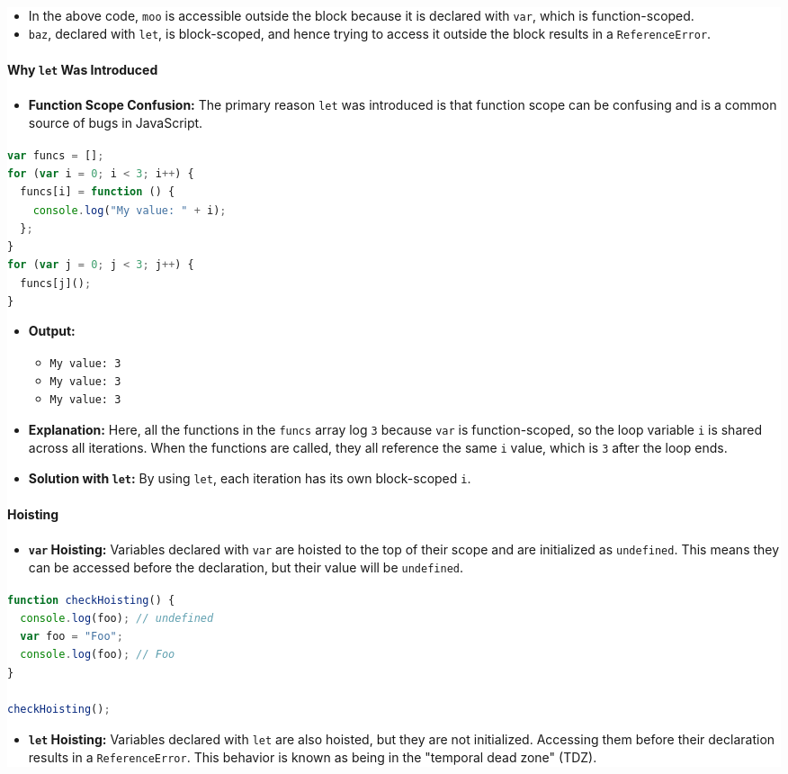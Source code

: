 - In the above code, `moo` is accessible outside the block because it is declared with `var`, which is function-scoped.
- `baz`, declared with `let`, is block-scoped, and hence trying to access it outside the block results in a `ReferenceError`.

#### Why `let` Was Introduced

- **Function Scope Confusion:**
  The primary reason `let` was introduced is that function scope can be confusing and is a common source of bugs in JavaScript.

```javascript
var funcs = [];
for (var i = 0; i < 3; i++) {
  funcs[i] = function () {
    console.log("My value: " + i);
  };
}
for (var j = 0; j < 3; j++) {
  funcs[j]();
}
```

- **Output:**

  - `My value: 3`
  - `My value: 3`
  - `My value: 3`

- **Explanation:**
  Here, all the functions in the `funcs` array log `3` because `var` is function-scoped, so the loop variable `i` is shared across all iterations. When the functions are called, they all reference the same `i` value, which is `3` after the loop ends.

- **Solution with `let`:**
  By using `let`, each iteration has its own block-scoped `i`.

#### Hoisting

- **`var` Hoisting:**
  Variables declared with `var` are hoisted to the top of their scope and are initialized as `undefined`. This means they can be accessed before the declaration, but their value will be `undefined`.

```javascript
function checkHoisting() {
  console.log(foo); // undefined
  var foo = "Foo";
  console.log(foo); // Foo
}

checkHoisting();
```

- **`let` Hoisting:**
  Variables declared with `let` are also hoisted, but they are not initialized. Accessing them before their declaration results in a `ReferenceError`. This behavior is known as being in the "temporal dead zone" (TDZ).


  [mySym]: "mykey1",